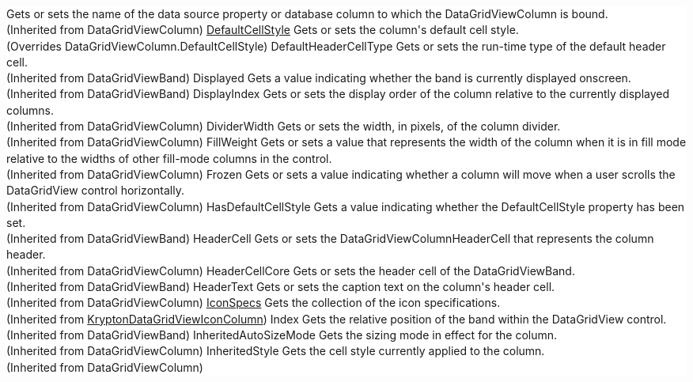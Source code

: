 <td>Gets or sets the name of the data source property or database column to which the DataGridViewColumn is bound.<br />(Inherited from DataGridViewColumn)</td></tr>
<tr>
<td><a href="9e018273-7b2b-15e3-8e9a-2bfcc9ccb3f1.md">DefaultCellStyle</a></td>
<td>Gets or sets the column's default cell style.<br />(Overrides DataGridViewColumn.DefaultCellStyle)</td></tr>
<tr>
<td>DefaultHeaderCellType</td>
<td>Gets or sets the run-time type of the default header cell.<br />(Inherited from DataGridViewBand)</td></tr>
<tr>
<td>Displayed</td>
<td>Gets a value indicating whether the band is currently displayed onscreen.<br />(Inherited from DataGridViewBand)</td></tr>
<tr>
<td>DisplayIndex</td>
<td>Gets or sets the display order of the column relative to the currently displayed columns.<br />(Inherited from DataGridViewColumn)</td></tr>
<tr>
<td>DividerWidth</td>
<td>Gets or sets the width, in pixels, of the column divider.<br />(Inherited from DataGridViewColumn)</td></tr>
<tr>
<td>FillWeight</td>
<td>Gets or sets a value that represents the width of the column when it is in fill mode relative to the widths of other fill-mode columns in the control.<br />(Inherited from DataGridViewColumn)</td></tr>
<tr>
<td>Frozen</td>
<td>Gets or sets a value indicating whether a column will move when a user scrolls the DataGridView control horizontally.<br />(Inherited from DataGridViewColumn)</td></tr>
<tr>
<td>HasDefaultCellStyle</td>
<td>Gets a value indicating whether the DefaultCellStyle property has been set.<br />(Inherited from DataGridViewBand)</td></tr>
<tr>
<td>HeaderCell</td>
<td>Gets or sets the DataGridViewColumnHeaderCell that represents the column header.<br />(Inherited from DataGridViewColumn)</td></tr>
<tr>
<td>HeaderCellCore</td>
<td>Gets or sets the header cell of the DataGridViewBand.<br />(Inherited from DataGridViewBand)</td></tr>
<tr>
<td>HeaderText</td>
<td>Gets or sets the caption text on the column's header cell.<br />(Inherited from DataGridViewColumn)</td></tr>
<tr>
<td><a href="040bedbd-54c5-e613-cb1e-44ed23090eb9.md">IconSpecs</a></td>
<td>Gets the collection of the icon specifications.<br />(Inherited from <a href="21f6015d-1ab5-4482-8193-6cf4882c3abf.md">KryptonDataGridViewIconColumn</a>)</td></tr>
<tr>
<td>Index</td>
<td>Gets the relative position of the band within the DataGridView control.<br />(Inherited from DataGridViewBand)</td></tr>
<tr>
<td>InheritedAutoSizeMode</td>
<td>Gets the sizing mode in effect for the column.<br />(Inherited from DataGridViewColumn)</td></tr>
<tr>
<td>InheritedStyle</td>
<td>Gets the cell style currently applied to the column.<br />(Inherited from DataGridViewColumn)</td></tr>
<tr>
